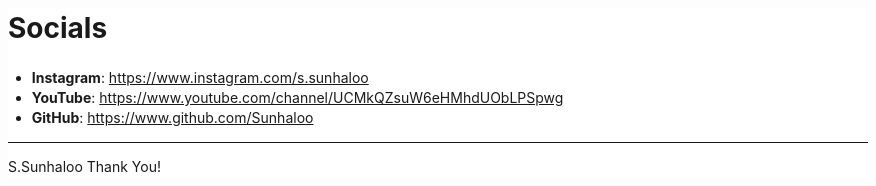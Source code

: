 
# Socials

- **Instagram**: https://www.instagram.com/s.sunhaloo
- **YouTube**: https://www.youtube.com/channel/UCMkQZsuW6eHMhdUObLPSpwg
- **GitHub**: https://www.github.com/Sunhaloo

---

S.Sunhaloo
Thank You!